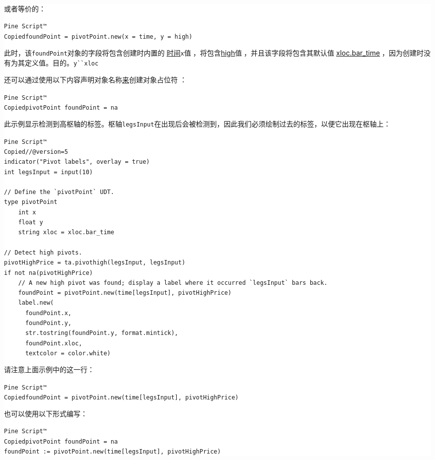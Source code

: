 或者等价的：

```
Pine Script™
CopiedfoundPoint = pivotPoint.new(x = time, y = high)
```

此时，该`foundPoint`对象的字段将包含创建时内置的 [时间](https://www.tradingview.com/pine-script-reference/v5/#var_time)`x`值 ，将包含[high](https://www.tradingview.com/pine-script-reference/v5/#var_high)值 ，并且该字段将包含其默认值 [xloc.bar_time](https://www.tradingview.com/pine-script-reference/v5/#var_xloc{dot}bar_time) ，因为创建时没有为其定义值。目的。`y``xloc`

还可以通过使用以下内容声明对象名称[来](https://www.tradingview.com/pine-script-reference/v5/#var_na)创建对象占位符 ：

```
Pine Script™
CopiedpivotPoint foundPoint = na
```

此示例显示检测到高枢轴的标签。枢轴`legsInput`在出现后会被检测到，因此我们必须绘制过去的标签，以便它出现在枢轴上：

```
Pine Script™
Copied//@version=5
indicator("Pivot labels", overlay = true)
int legsInput = input(10)

// Define the `pivotPoint` UDT.
type pivotPoint
    int x
    float y
    string xloc = xloc.bar_time

// Detect high pivots.
pivotHighPrice = ta.pivothigh(legsInput, legsInput)
if not na(pivotHighPrice)
    // A new high pivot was found; display a label where it occurred `legsInput` bars back.
    foundPoint = pivotPoint.new(time[legsInput], pivotHighPrice)
    label.new(
      foundPoint.x,
      foundPoint.y,
      str.tostring(foundPoint.y, format.mintick),
      foundPoint.xloc,
      textcolor = color.white)
```

请注意上面示例中的这一行：

```
Pine Script™
CopiedfoundPoint = pivotPoint.new(time[legsInput], pivotHighPrice)
```

也可以使用以下形式编写：

```
Pine Script™
CopiedpivotPoint foundPoint = na
foundPoint := pivotPoint.new(time[legsInput], pivotHighPrice)
```
